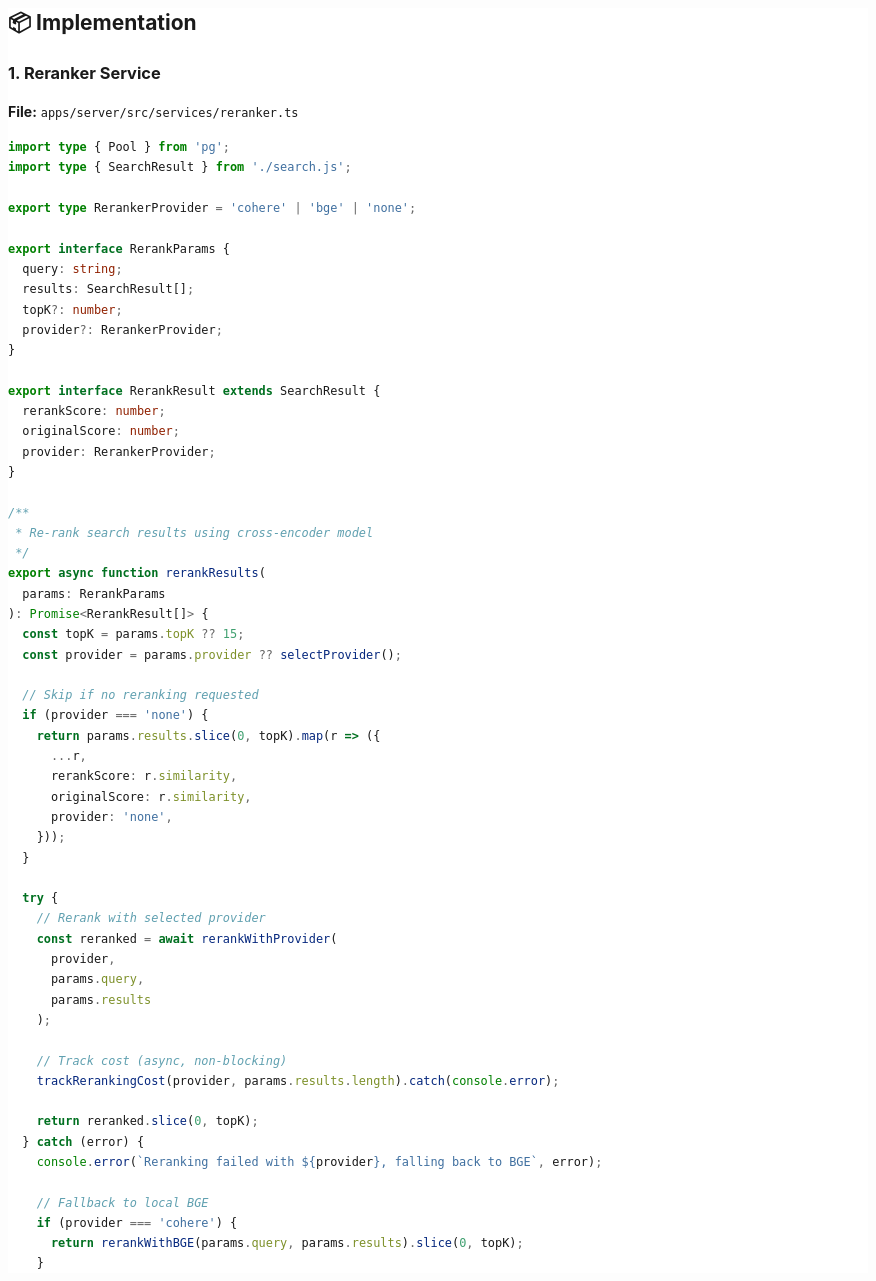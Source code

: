 
## 📦 Implementation

### 1. Reranker Service

**File:** `apps/server/src/services/reranker.ts`

```typescript
import type { Pool } from 'pg';
import type { SearchResult } from './search.js';

export type RerankerProvider = 'cohere' | 'bge' | 'none';

export interface RerankParams {
  query: string;
  results: SearchResult[];
  topK?: number;
  provider?: RerankerProvider;
}

export interface RerankResult extends SearchResult {
  rerankScore: number;
  originalScore: number;
  provider: RerankerProvider;
}

/**
 * Re-rank search results using cross-encoder model
 */
export async function rerankResults(
  params: RerankParams
): Promise<RerankResult[]> {
  const topK = params.topK ?? 15;
  const provider = params.provider ?? selectProvider();
  
  // Skip if no reranking requested
  if (provider === 'none') {
    return params.results.slice(0, topK).map(r => ({
      ...r,
      rerankScore: r.similarity,
      originalScore: r.similarity,
      provider: 'none',
    }));
  }
  
  try {
    // Rerank with selected provider
    const reranked = await rerankWithProvider(
      provider,
      params.query,
      params.results
    );
    
    // Track cost (async, non-blocking)
    trackRerankingCost(provider, params.results.length).catch(console.error);
    
    return reranked.slice(0, topK);
  } catch (error) {
    console.error(`Reranking failed with ${provider}, falling back to BGE`, error);
    
    // Fallback to local BGE
    if (provider === 'cohere') {
      return rerankWithBGE(params.query, params.results).slice(0, topK);
    }
```